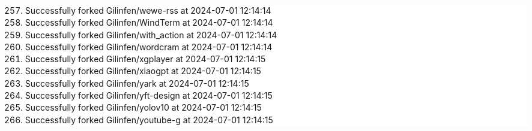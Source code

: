 257. Successfully forked Gilinfen/wewe-rss at 2024-07-01 12:14:14
258. Successfully forked Gilinfen/WindTerm at 2024-07-01 12:14:14
259. Successfully forked Gilinfen/with_action at 2024-07-01 12:14:14
260. Successfully forked Gilinfen/wordcram at 2024-07-01 12:14:14
261. Successfully forked Gilinfen/xgplayer at 2024-07-01 12:14:15
262. Successfully forked Gilinfen/xiaogpt at 2024-07-01 12:14:15
263. Successfully forked Gilinfen/yark at 2024-07-01 12:14:15
264. Successfully forked Gilinfen/yft-design at 2024-07-01 12:14:15
265. Successfully forked Gilinfen/yolov10 at 2024-07-01 12:14:15
266. Successfully forked Gilinfen/youtube-g at 2024-07-01 12:14:15
